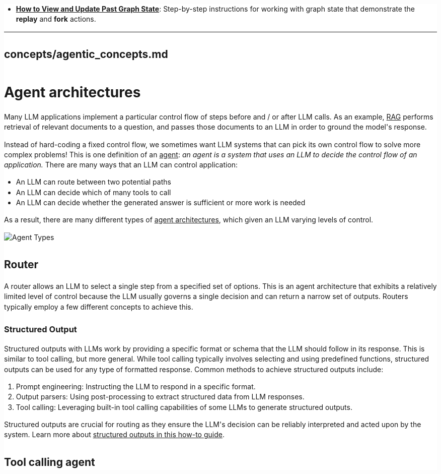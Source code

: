 - [**How to View and Update Past Graph State**](/langgraphjs/how-tos/time-travel): Step-by-step instructions for working with graph state that demonstrate the **replay** and **fork** actions.


---
concepts/agentic_concepts.md
---

# Agent architectures

Many LLM applications implement a particular control flow of steps before and / or after LLM calls. As an example, [RAG](https://github.com/langchain-ai/rag-from-scratch) performs retrieval of relevant documents to a question, and passes those documents to an LLM in order to ground the model's response.

Instead of hard-coding a fixed control flow, we sometimes want LLM systems that can pick its own control flow to solve more complex problems! This is one definition of an [agent](https://blog.langchain.dev/what-is-an-agent/): _an agent is a system that uses an LLM to decide the control flow of an application._ There are many ways that an LLM can control application:

- An LLM can route between two potential paths
- An LLM can decide which of many tools to call
- An LLM can decide whether the generated answer is sufficient or more work is needed

As a result, there are many different types of [agent architectures](https://blog.langchain.dev/what-is-a-cognitive-architecture/), which given an LLM varying levels of control.

![Agent Types](img/agent_types.png)

## Router

A router allows an LLM to select a single step from a specified set of options. This is an agent architecture that exhibits a relatively limited level of control because the LLM usually governs a single decision and can return a narrow set of outputs. Routers typically employ a few different concepts to achieve this.

### Structured Output

Structured outputs with LLMs work by providing a specific format or schema that the LLM should follow in its response. This is similar to tool calling, but more general. While tool calling typically involves selecting and using predefined functions, structured outputs can be used for any type of formatted response. Common methods to achieve structured outputs include:

1. Prompt engineering: Instructing the LLM to respond in a specific format.
2. Output parsers: Using post-processing to extract structured data from LLM responses.
3. Tool calling: Leveraging built-in tool calling capabilities of some LLMs to generate structured outputs.

Structured outputs are crucial for routing as they ensure the LLM's decision can be reliably interpreted and acted upon by the system. Learn more about [structured outputs in this how-to guide](https://js.langchain.com/docs/how_to/structured_output/).

## Tool calling agent
